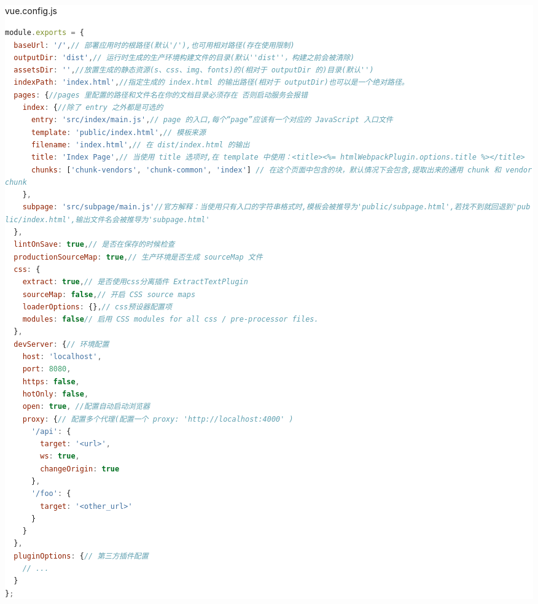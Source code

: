 vue.config.js

```javascript
module.exports = {
  baseUrl: '/',// 部署应用时的根路径(默认'/'),也可用相对路径(存在使用限制)
  outputDir: 'dist',// 运行时生成的生产环境构建文件的目录(默认''dist''，构建之前会被清除)
  assetsDir: '',//放置生成的静态资源(s、css、img、fonts)的(相对于 outputDir 的)目录(默认'')
  indexPath: 'index.html',//指定生成的 index.html 的输出路径(相对于 outputDir)也可以是一个绝对路径。
  pages: {//pages 里配置的路径和文件名在你的文档目录必须存在 否则启动服务会报错
    index: {//除了 entry 之外都是可选的
      entry: 'src/index/main.js',// page 的入口,每个“page”应该有一个对应的 JavaScript 入口文件
      template: 'public/index.html',// 模板来源
      filename: 'index.html',// 在 dist/index.html 的输出
      title: 'Index Page',// 当使用 title 选项时,在 template 中使用：<title><%= htmlWebpackPlugin.options.title %></title>
      chunks: ['chunk-vendors', 'chunk-common', 'index'] // 在这个页面中包含的块，默认情况下会包含,提取出来的通用 chunk 和 vendor chunk
    },
    subpage: 'src/subpage/main.js'//官方解释：当使用只有入口的字符串格式时,模板会被推导为'public/subpage.html',若找不到就回退到'public/index.html',输出文件名会被推导为'subpage.html'
  },
  lintOnSave: true,// 是否在保存的时候检查
  productionSourceMap: true,// 生产环境是否生成 sourceMap 文件
  css: {
    extract: true,// 是否使用css分离插件 ExtractTextPlugin
    sourceMap: false,// 开启 CSS source maps
    loaderOptions: {},// css预设器配置项
    modules: false// 启用 CSS modules for all css / pre-processor files.
  },
  devServer: {// 环境配置
    host: 'localhost',
    port: 8080,
    https: false,
    hotOnly: false,
    open: true, //配置自动启动浏览器
    proxy: {// 配置多个代理(配置一个 proxy: 'http://localhost:4000' )
      '/api': {
        target: '<url>',
        ws: true,
        changeOrigin: true
      },
      '/foo': {
        target: '<other_url>'
      }
    }
  },
  pluginOptions: {// 第三方插件配置
    // ...
  }
};
```

